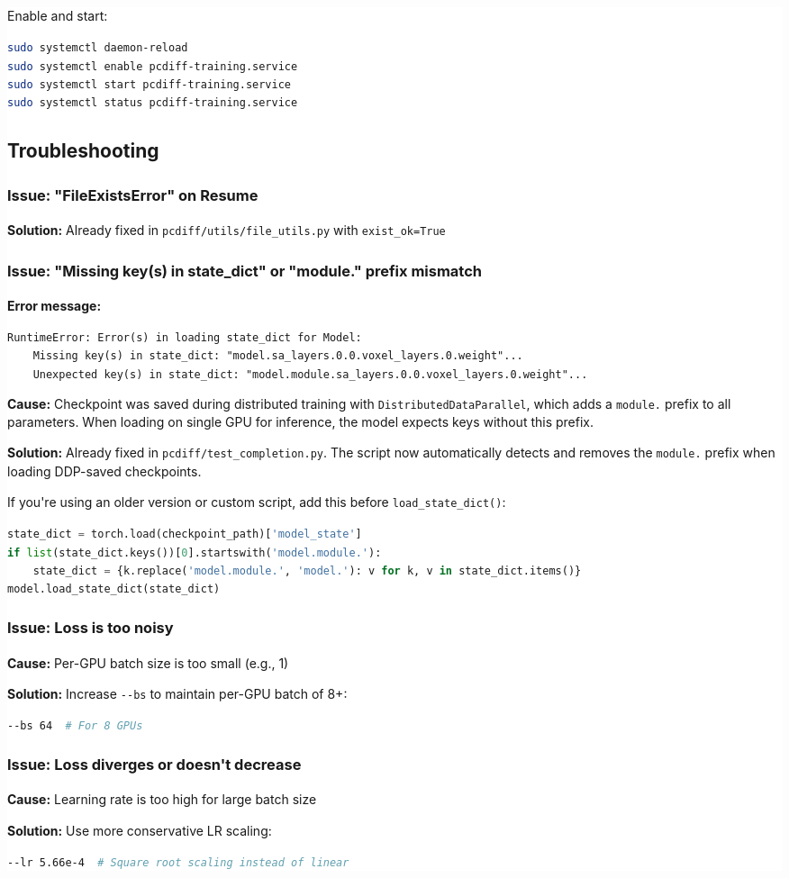 Enable and start:
```bash
sudo systemctl daemon-reload
sudo systemctl enable pcdiff-training.service
sudo systemctl start pcdiff-training.service
sudo systemctl status pcdiff-training.service
```

## Troubleshooting

### Issue: "FileExistsError" on Resume

**Solution:** Already fixed in `pcdiff/utils/file_utils.py` with `exist_ok=True`

### Issue: "Missing key(s) in state_dict" or "module." prefix mismatch

**Error message:**
```
RuntimeError: Error(s) in loading state_dict for Model:
    Missing key(s) in state_dict: "model.sa_layers.0.0.voxel_layers.0.weight"...
    Unexpected key(s) in state_dict: "model.module.sa_layers.0.0.voxel_layers.0.weight"...
```

**Cause:** Checkpoint was saved during distributed training with `DistributedDataParallel`, which adds a `module.` prefix to all parameters. When loading on single GPU for inference, the model expects keys without this prefix.

**Solution:** Already fixed in `pcdiff/test_completion.py`. The script now automatically detects and removes the `module.` prefix when loading DDP-saved checkpoints.

If you're using an older version or custom script, add this before `load_state_dict()`:
```python
state_dict = torch.load(checkpoint_path)['model_state']
if list(state_dict.keys())[0].startswith('model.module.'):
    state_dict = {k.replace('model.module.', 'model.'): v for k, v in state_dict.items()}
model.load_state_dict(state_dict)
```

### Issue: Loss is too noisy

**Cause:** Per-GPU batch size is too small (e.g., 1)

**Solution:** Increase `--bs` to maintain per-GPU batch of 8+:
```bash
--bs 64  # For 8 GPUs
```

### Issue: Loss diverges or doesn't decrease

**Cause:** Learning rate is too high for large batch size

**Solution:** Use more conservative LR scaling:
```bash
--lr 5.66e-4  # Square root scaling instead of linear
```
